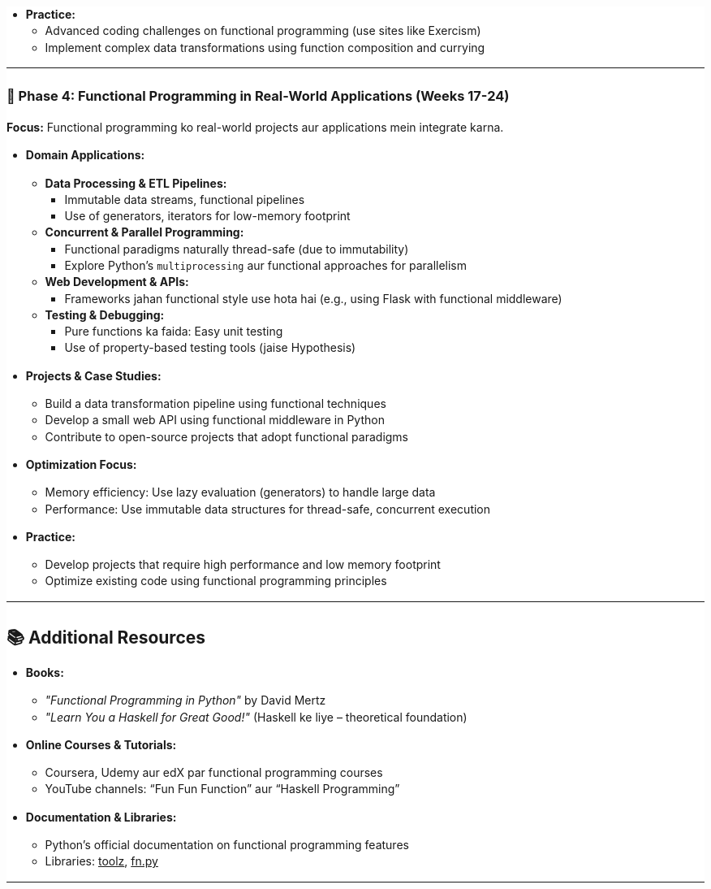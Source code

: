 - **Practice:**  
  - Advanced coding challenges on functional programming (use sites like Exercism)  
  - Implement complex data transformations using function composition and currying

---

### **🔹 Phase 4: Functional Programming in Real-World Applications (Weeks 17-24)**

**Focus:** Functional programming ko real-world projects aur applications mein integrate karna.

- **Domain Applications:**  
  - **Data Processing & ETL Pipelines:**  
    - Immutable data streams, functional pipelines  
    - Use of generators, iterators for low-memory footprint
  - **Concurrent & Parallel Programming:**  
    - Functional paradigms naturally thread-safe (due to immutability)  
    - Explore Python’s `multiprocessing` aur functional approaches for parallelism
  - **Web Development & APIs:**  
    - Frameworks jahan functional style use hota hai (e.g., using Flask with functional middleware)
  - **Testing & Debugging:**  
    - Pure functions ka faida: Easy unit testing  
    - Use of property-based testing tools (jaise Hypothesis)

- **Projects & Case Studies:**  
  - Build a data transformation pipeline using functional techniques  
  - Develop a small web API using functional middleware in Python  
  - Contribute to open-source projects that adopt functional paradigms

- **Optimization Focus:**  
  - Memory efficiency: Use lazy evaluation (generators) to handle large data  
  - Performance: Use immutable data structures for thread-safe, concurrent execution

- **Practice:**  
  - Develop projects that require high performance and low memory footprint  
  - Optimize existing code using functional programming principles

---

## **📚 Additional Resources**

- **Books:**  
  - *"Functional Programming in Python"* by David Mertz  
  - *"Learn You a Haskell for Great Good!"* (Haskell ke liye – theoretical foundation)

- **Online Courses & Tutorials:**  
  - Coursera, Udemy aur edX par functional programming courses  
  - YouTube channels: “Fun Fun Function” aur “Haskell Programming”

- **Documentation & Libraries:**  
  - Python’s official documentation on functional programming features  
  - Libraries: [toolz](https://toolz.readthedocs.io/), [fn.py](https://fn.py/)

---
